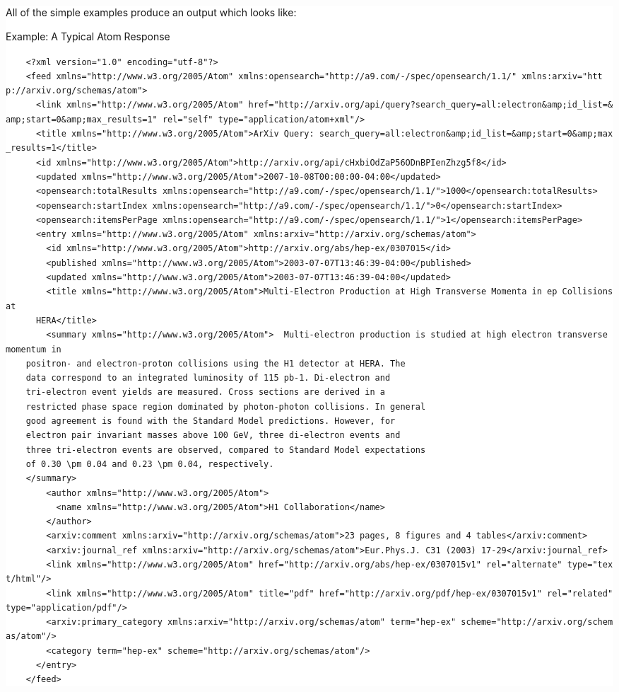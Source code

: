 All of the simple examples produce an output which looks like:

<span id="response_example"></span>
Example: A Typical Atom Response
```atom
    <?xml version="1.0" encoding="utf-8"?>
    <feed xmlns="http://www.w3.org/2005/Atom" xmlns:opensearch="http://a9.com/-/spec/opensearch/1.1/" xmlns:arxiv="http://arxiv.org/schemas/atom">
      <link xmlns="http://www.w3.org/2005/Atom" href="http://arxiv.org/api/query?search_query=all:electron&amp;id_list=&amp;start=0&amp;max_results=1" rel="self" type="application/atom+xml"/>
      <title xmlns="http://www.w3.org/2005/Atom">ArXiv Query: search_query=all:electron&amp;id_list=&amp;start=0&amp;max_results=1</title>
      <id xmlns="http://www.w3.org/2005/Atom">http://arxiv.org/api/cHxbiOdZaP56ODnBPIenZhzg5f8</id>
      <updated xmlns="http://www.w3.org/2005/Atom">2007-10-08T00:00:00-04:00</updated>
      <opensearch:totalResults xmlns:opensearch="http://a9.com/-/spec/opensearch/1.1/">1000</opensearch:totalResults>
      <opensearch:startIndex xmlns:opensearch="http://a9.com/-/spec/opensearch/1.1/">0</opensearch:startIndex>
      <opensearch:itemsPerPage xmlns:opensearch="http://a9.com/-/spec/opensearch/1.1/">1</opensearch:itemsPerPage>
      <entry xmlns="http://www.w3.org/2005/Atom" xmlns:arxiv="http://arxiv.org/schemas/atom">
        <id xmlns="http://www.w3.org/2005/Atom">http://arxiv.org/abs/hep-ex/0307015</id>
        <published xmlns="http://www.w3.org/2005/Atom">2003-07-07T13:46:39-04:00</published>
        <updated xmlns="http://www.w3.org/2005/Atom">2003-07-07T13:46:39-04:00</updated>
        <title xmlns="http://www.w3.org/2005/Atom">Multi-Electron Production at High Transverse Momenta in ep Collisions at
      HERA</title>
        <summary xmlns="http://www.w3.org/2005/Atom">  Multi-electron production is studied at high electron transverse momentum in
    positron- and electron-proton collisions using the H1 detector at HERA. The
    data correspond to an integrated luminosity of 115 pb-1. Di-electron and
    tri-electron event yields are measured. Cross sections are derived in a
    restricted phase space region dominated by photon-photon collisions. In general
    good agreement is found with the Standard Model predictions. However, for
    electron pair invariant masses above 100 GeV, three di-electron events and
    three tri-electron events are observed, compared to Standard Model expectations
    of 0.30 \pm 0.04 and 0.23 \pm 0.04, respectively.
    </summary>
        <author xmlns="http://www.w3.org/2005/Atom">
          <name xmlns="http://www.w3.org/2005/Atom">H1 Collaboration</name>
        </author>
        <arxiv:comment xmlns:arxiv="http://arxiv.org/schemas/atom">23 pages, 8 figures and 4 tables</arxiv:comment>
        <arxiv:journal_ref xmlns:arxiv="http://arxiv.org/schemas/atom">Eur.Phys.J. C31 (2003) 17-29</arxiv:journal_ref>
        <link xmlns="http://www.w3.org/2005/Atom" href="http://arxiv.org/abs/hep-ex/0307015v1" rel="alternate" type="text/html"/>
        <link xmlns="http://www.w3.org/2005/Atom" title="pdf" href="http://arxiv.org/pdf/hep-ex/0307015v1" rel="related" type="application/pdf"/>
        <arxiv:primary_category xmlns:arxiv="http://arxiv.org/schemas/atom" term="hep-ex" scheme="http://arxiv.org/schemas/atom"/>
        <category term="hep-ex" scheme="http://arxiv.org/schemas/atom"/>
      </entry>
    </feed>
```
<span id="perl_simple_example"></span>
